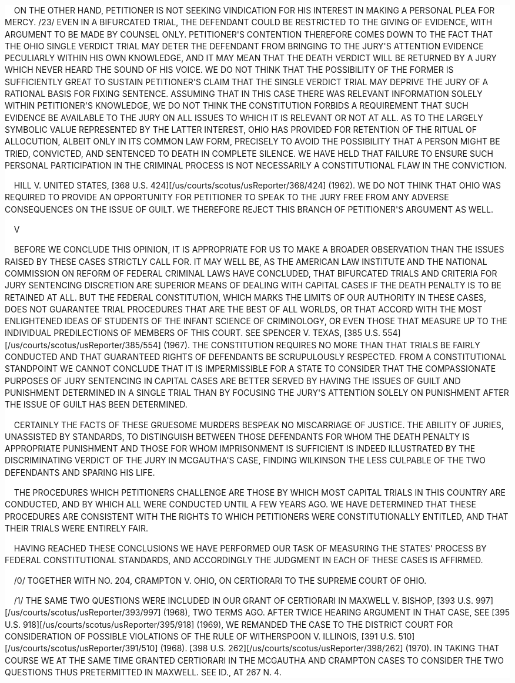     ON THE OTHER HAND, PETITIONER IS NOT SEEKING VINDICATION FOR HIS INTEREST IN MAKING A PERSONAL PLEA FOR MERCY.  /23/  EVEN IN A BIFURCATED TRIAL, THE DEFENDANT COULD BE RESTRICTED TO THE GIVING OF EVIDENCE, WITH ARGUMENT TO BE MADE BY COUNSEL ONLY.  PETITIONER'S CONTENTION THEREFORE COMES DOWN TO THE FACT THAT THE OHIO SINGLE VERDICT TRIAL MAY DETER THE DEFENDANT FROM BRINGING TO THE JURY'S ATTENTION EVIDENCE PECULIARLY WITHIN HIS OWN KNOWLEDGE, AND IT MAY MEAN THAT THE DEATH VERDICT WILL BE RETURNED BY A JURY WHICH NEVER HEARD THE SOUND OF HIS VOICE.  WE DO NOT THINK THAT THE POSSIBILITY OF THE FORMER IS SUFFICIENTLY GREAT TO SUSTAIN PETITIONER'S CLAIM THAT THE SINGLE VERDICT TRIAL MAY DEPRIVE THE JURY OF A RATIONAL BASIS FOR FIXING SENTENCE.  ASSUMING THAT IN THIS CASE THERE WAS RELEVANT INFORMATION SOLELY WITHIN PETITIONER'S KNOWLEDGE, WE DO NOT THINK THE CONSTITUTION FORBIDS A REQUIREMENT THAT SUCH EVIDENCE BE AVAILABLE TO THE JURY ON ALL ISSUES TO WHICH IT IS RELEVANT OR NOT AT ALL.  AS TO THE LARGELY SYMBOLIC VALUE REPRESENTED BY THE LATTER INTEREST, OHIO HAS PROVIDED FOR RETENTION OF THE RITUAL OF ALLOCUTION, ALBEIT ONLY IN ITS COMMON LAW FORM, PRECISELY TO AVOID THE POSSIBILITY THAT A PERSON MIGHT BE TRIED, CONVICTED, AND SENTENCED TO DEATH IN COMPLETE SILENCE.  WE HAVE HELD THAT FAILURE TO ENSURE SUCH PERSONAL PARTICIPATION IN THE CRIMINAL PROCESS IS NOT NECESSARILY A CONSTITUTIONAL FLAW IN THE CONVICTION.

    HILL V. UNITED STATES, [368 U.S. 424][/us/courts/scotus/usReporter/368/424] (1962).  WE DO NOT THINK THAT OHIO WAS REQUIRED TO PROVIDE AN OPPORTUNITY FOR PETITIONER TO SPEAK TO THE JURY FREE FROM ANY ADVERSE CONSEQUENCES ON THE ISSUE OF GUILT.  WE THEREFORE REJECT THIS BRANCH OF PETITIONER'S ARGUMENT AS WELL.

    V

    BEFORE WE CONCLUDE THIS OPINION, IT IS APPROPRIATE FOR US TO MAKE A BROADER OBSERVATION THAN THE ISSUES RAISED BY THESE CASES STRICTLY CALL FOR.  IT MAY WELL BE, AS THE AMERICAN LAW INSTITUTE AND THE NATIONAL COMMISSION ON REFORM OF FEDERAL CRIMINAL LAWS HAVE CONCLUDED, THAT BIFURCATED TRIALS AND CRITERIA FOR JURY SENTENCING DISCRETION ARE SUPERIOR MEANS OF DEALING WITH CAPITAL CASES IF THE DEATH PENALTY IS TO BE RETAINED AT ALL.  BUT THE FEDERAL CONSTITUTION, WHICH MARKS THE LIMITS OF OUR AUTHORITY IN THESE CASES, DOES NOT GUARANTEE TRIAL PROCEDURES THAT ARE THE BEST OF ALL WORLDS, OR THAT ACCORD WITH THE MOST ENLIGHTENED IDEAS OF STUDENTS OF THE INFANT SCIENCE OF CRIMINOLOGY, OR EVEN THOSE THAT MEASURE UP TO THE INDIVIDUAL PREDILECTIONS OF MEMBERS OF THIS COURT.  SEE SPENCER V. TEXAS, [385 U.S. 554][/us/courts/scotus/usReporter/385/554] (1967).  THE CONSTITUTION REQUIRES NO MORE THAN THAT TRIALS BE FAIRLY CONDUCTED AND THAT GUARANTEED RIGHTS OF DEFENDANTS BE SCRUPULOUSLY RESPECTED.  FROM A CONSTITUTIONAL STANDPOINT WE CANNOT CONCLUDE THAT IT IS IMPERMISSIBLE FOR A STATE TO CONSIDER THAT THE COMPASSIONATE PURPOSES OF JURY SENTENCING IN CAPITAL CASES ARE BETTER SERVED BY HAVING THE ISSUES OF GUILT AND PUNISHMENT DETERMINED IN A SINGLE TRIAL THAN BY FOCUSING THE JURY'S ATTENTION SOLELY ON PUNISHMENT AFTER THE ISSUE OF GUILT HAS BEEN DETERMINED.

    CERTAINLY THE FACTS OF THESE GRUESOME MURDERS BESPEAK NO MISCARRIAGE OF JUSTICE.  THE ABILITY OF JURIES, UNASSISTED BY STANDARDS, TO DISTINGUISH BETWEEN THOSE DEFENDANTS FOR WHOM THE DEATH PENALTY IS APPROPRIATE PUNISHMENT AND THOSE FOR WHOM IMPRISONMENT IS SUFFICIENT IS INDEED ILLUSTRATED BY THE DISCRIMINATING VERDICT OF THE JURY IN MCGAUTHA'S CASE, FINDING WILKINSON THE LESS CULPABLE OF THE TWO DEFENDANTS AND SPARING HIS LIFE.

    THE PROCEDURES WHICH PETITIONERS CHALLENGE ARE THOSE BY WHICH MOST CAPITAL TRIALS IN THIS COUNTRY ARE CONDUCTED, AND BY WHICH ALL WERE CONDUCTED UNTIL A FEW YEARS AGO.  WE HAVE DETERMINED THAT THESE PROCEDURES ARE CONSISTENT WITH THE RIGHTS TO WHICH PETITIONERS WERE CONSTITUTIONALLY ENTITLED, AND THAT THEIR TRIALS WERE ENTIRELY FAIR.

    HAVING REACHED THESE CONCLUSIONS WE HAVE PERFORMED OUR TASK OF MEASURING THE STATES' PROCESS BY FEDERAL CONSTITUTIONAL STANDARDS, AND ACCORDINGLY THE JUDGMENT IN EACH OF THESE CASES IS AFFIRMED.

    /0/  TOGETHER WITH NO. 204, CRAMPTON V. OHIO, ON CERTIORARI TO THE SUPREME COURT OF OHIO.

    /1/  THE SAME TWO QUESTIONS WERE INCLUDED IN OUR GRANT OF CERTIORARI IN MAXWELL V. BISHOP, [393 U.S. 997][/us/courts/scotus/usReporter/393/997] (1968), TWO TERMS AGO.  AFTER TWICE HEARING ARGUMENT IN THAT CASE, SEE [395 U.S. 918][/us/courts/scotus/usReporter/395/918] (1969), WE REMANDED THE CASE TO THE DISTRICT COURT FOR CONSIDERATION OF POSSIBLE VIOLATIONS OF THE RULE OF WITHERSPOON V. ILLINOIS, [391 U.S. 510][/us/courts/scotus/usReporter/391/510] (1968).  [398 U.S. 262][/us/courts/scotus/usReporter/398/262] (1970).  IN TAKING THAT COURSE WE AT THE SAME TIME GRANTED CERTIORARI IN THE MCGAUTHA AND CRAMPTON CASES TO CONSIDER THE TWO QUESTIONS THUS PRETERMITTED IN MAXWELL.  SEE ID., AT 267 N. 4.
